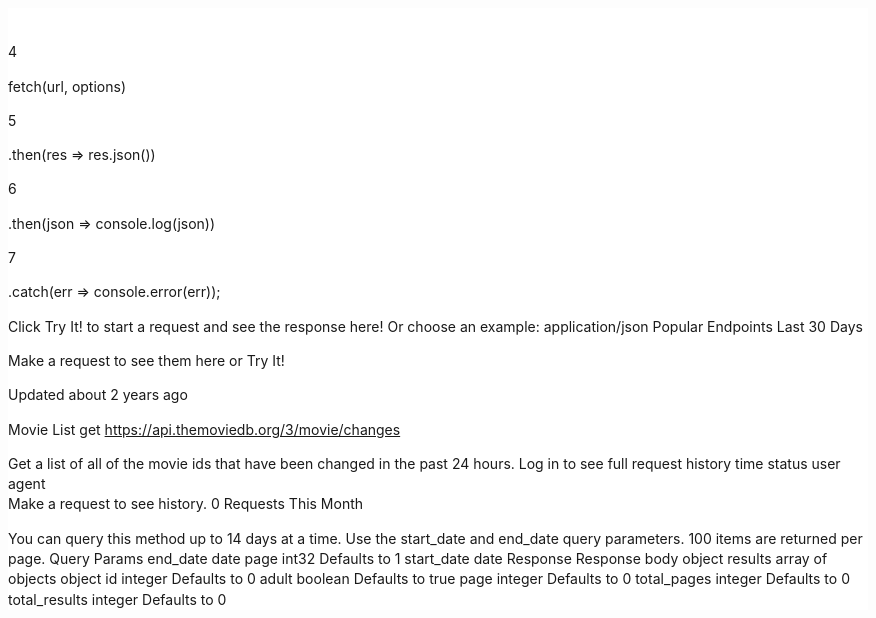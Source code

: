 ​

4

fetch(url, options)

5

  .then(res => res.json())

6

  .then(json => console.log(json))

7

  .catch(err => console.error(err));

Click Try It! to start a request and see the response here! Or choose an example:
application/json
Popular Endpoints
Last 30 Days
	
	
	
	
	
	
Make a request to see them here or Try It!

Updated about 2 years ago

Movie List
get https://api.themoviedb.org/3/movie/changes

Get a list of all of the movie ids that have been changed in the past 24 hours.
Log in to see full request history
time	status	user agent	
Make a request to see history.
0 Requests This Month

You can query this method up to 14 days at a time. Use the start_date and end_date query parameters. 100 items are returned per page.
Query Params
end_date
date
page
int32
Defaults to 1
start_date
date
Response
Response body
object
results
array of objects
object
id
integer
Defaults to 0
adult
boolean
Defaults to true
page
integer
Defaults to 0
total_pages
integer
Defaults to 0
total_results
integer
Defaults to 0